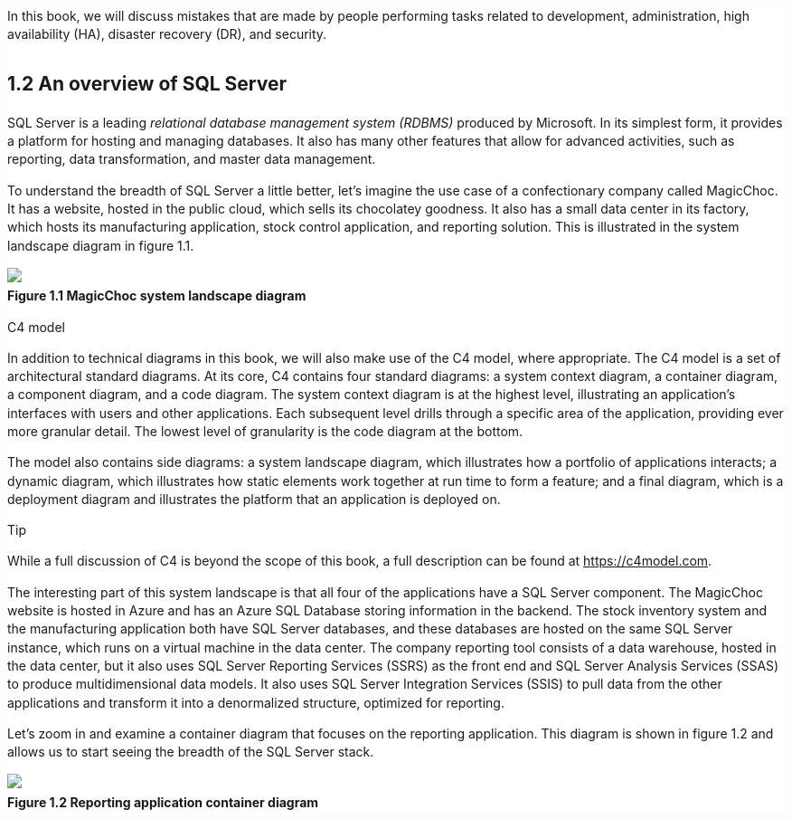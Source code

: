 In this book, we will discuss mistakes that are made by people performing tasks related to development, administration, high availability (HA), disaster recovery (DR), and security.

## 1.2 An overview of SQL Server

SQL Server is a leading *relational database management system (RDBMS)* produced by Microsoft. In its simplest form, it provides a platform for hosting and managing databases. It also has many other features that allow for advanced activities, such as reporting, data transformation, and master data management.

To understand the breadth of SQL Server a little better, let’s imagine the use case of a confectionary company called MagicChoc. It has a website, hosted in the public cloud, which sells its chocolatey goodness. It also has a small data center in its factory, which hosts its manufacturing application, stock control application, and reporting solution. This is illustrated in the system landscape diagram in figure 1.1.

![](https://learning.oreilly.com/api/v2/epubs/urn:orm:book:9781633437401/files/OEBPS/Images/CH01_F01_Carter.png)<br>
**Figure 1.1 MagicChoc system landscape diagram**

C4 model

In addition to technical diagrams in this book, we will also make use of the C4 model, where appropriate. The C4 model is a set of architectural standard diagrams. At its core, C4 contains four standard diagrams: a system context diagram, a container diagram, a component diagram, and a code diagram. The system context diagram is at the highest level, illustrating an application’s interfaces with users and other applications. Each subsequent level drills through a specific area of the application, providing ever more granular detail. The lowest level of granularity is the code diagram at the bottom.

The model also contains side diagrams: a system landscape diagram, which illustrates how a portfolio of applications interacts; a dynamic diagram, which illustrates how static elements work together at run time to form a feature; and a final diagram, which is a deployment diagram and illustrates the platform that an application is deployed on.

> [!TIP]
>
> While a full discussion of C4 is beyond the scope of this book, a full description can be found at <https://c4model.com>.

The interesting part of this system landscape is that all four of the applications have a SQL Server component. The MagicChoc website is hosted in Azure and has an Azure SQL Database storing information in the backend. The stock inventory system and the manufacturing application both have SQL Server databases, and these databases are hosted on the same SQL Server instance, which runs on a virtual machine in the data center. The company reporting tool consists of a data warehouse, hosted in the data center, but it also uses SQL Server Reporting Services (SSRS) as the front end and SQL Server Analysis Services (SSAS) to produce multidimensional data models. It also uses SQL Server Integration Services (SSIS) to pull data from the other applications and transform it into a denormalized structure, optimized for reporting.

Let’s zoom in and examine a container diagram that focuses on the reporting application. This diagram is shown in figure 1.2 and allows us to start seeing the breadth of the SQL Server stack.

![](https://learning.oreilly.com/api/v2/epubs/urn:orm:book:9781633437401/files/OEBPS/Images/CH01_F02_Carter.png)<br>
**Figure 1.2 Reporting application container diagram**

